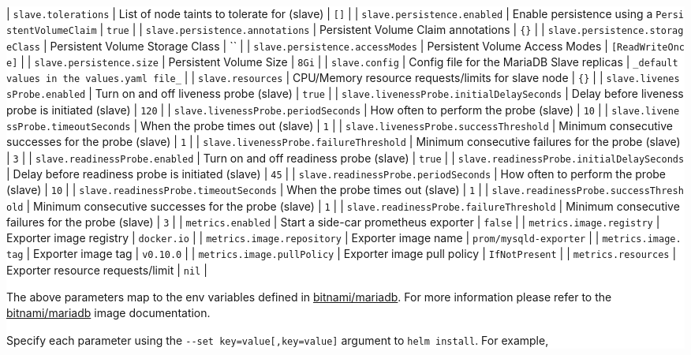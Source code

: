 | `slave.tolerations`                         | List of node taints to tolerate for (slave)                                        | `[]`                                                              |
| `slave.persistence.enabled`                 | Enable persistence using a `PersistentVolumeClaim`                                 | `true`                                                            |
| `slave.persistence.annotations`             | Persistent Volume Claim annotations                                                | `{}`                                                              |
| `slave.persistence.storageClass`            | Persistent Volume Storage Class                                                    | ``                                                                |
| `slave.persistence.accessModes`             | Persistent Volume Access Modes                                                     | `[ReadWriteOnce]`                                                 |
| `slave.persistence.size`                    | Persistent Volume Size                                                             | `8Gi`                                                             |
| `slave.config`                              | Config file for the MariaDB Slave replicas                                         | `_default values in the values.yaml file_`                        |
| `slave.resources`                           | CPU/Memory resource requests/limits for slave node                                 | `{}`                                                              |
| `slave.livenessProbe.enabled`               | Turn on and off liveness probe (slave)                                             | `true`                                                            |
| `slave.livenessProbe.initialDelaySeconds`   | Delay before liveness probe is initiated (slave)                                   | `120`                                                             |
| `slave.livenessProbe.periodSeconds`         | How often to perform the probe (slave)                                             | `10`                                                              |
| `slave.livenessProbe.timeoutSeconds`        | When the probe times out (slave)                                                   | `1`                                                               |
| `slave.livenessProbe.successThreshold`      | Minimum consecutive successes for the probe (slave)                                | `1`                                                               |
| `slave.livenessProbe.failureThreshold`      | Minimum consecutive failures for the probe (slave)                                 | `3`                                                               |
| `slave.readinessProbe.enabled`              | Turn on and off readiness probe (slave)                                            | `true`                                                            |
| `slave.readinessProbe.initialDelaySeconds`  | Delay before readiness probe is initiated (slave)                                  | `45`                                                              |
| `slave.readinessProbe.periodSeconds`        | How often to perform the probe (slave)                                             | `10`                                                              |
| `slave.readinessProbe.timeoutSeconds`       | When the probe times out (slave)                                                   | `1`                                                               |
| `slave.readinessProbe.successThreshold`     | Minimum consecutive successes for the probe (slave)                                | `1`                                                               |
| `slave.readinessProbe.failureThreshold`     | Minimum consecutive failures for the probe (slave)                                 | `3`                                                               |
| `metrics.enabled`                           | Start a side-car prometheus exporter                                               | `false`                                                           |
| `metrics.image.registry`                    | Exporter image registry                                                            | `docker.io`                                                       |
| `metrics.image.repository`                  | Exporter image name                                                                | `prom/mysqld-exporter`                                            |
| `metrics.image.tag`                         | Exporter image tag                                                                 | `v0.10.0`                                                         |
| `metrics.image.pullPolicy`                  | Exporter image pull policy                                                         | `IfNotPresent`                                                    |
| `metrics.resources`                         | Exporter resource requests/limit                                                   | `nil`                                                             |

The above parameters map to the env variables defined in [bitnami/mariadb](http://github.com/bitnami/bitnami-docker-mariadb). For more information please refer to the [bitnami/mariadb](http://github.com/bitnami/bitnami-docker-mariadb) image documentation.

Specify each parameter using the `--set key=value[,key=value]` argument to `helm install`. For example,
